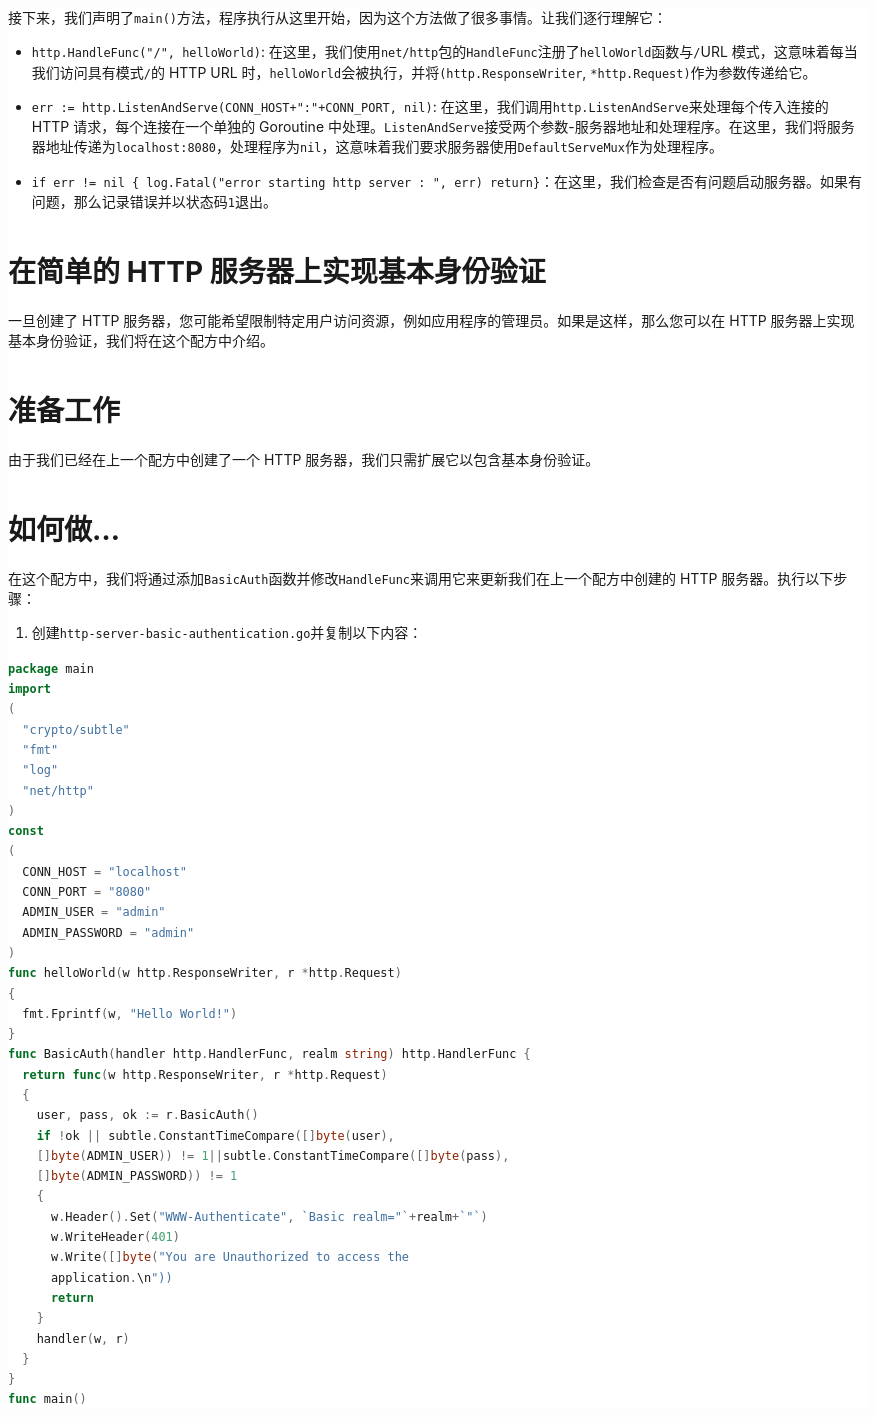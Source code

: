 接下来，我们声明了`main()`方法，程序执行从这里开始，因为这个方法做了很多事情。让我们逐行理解它：

+   `http.HandleFunc("/", helloWorld)`: 在这里，我们使用`net/http`包的`HandleFunc`注册了`helloWorld`函数与`/`URL 模式，这意味着每当我们访问具有模式`/`的 HTTP URL 时，`helloWorld`会被执行，并将`(http.ResponseWriter`, `*http.Request)`作为参数传递给它。

+   `err := http.ListenAndServe(CONN_HOST+":"+CONN_PORT, nil)`: 在这里，我们调用`http.ListenAndServe`来处理每个传入连接的 HTTP 请求，每个连接在一个单独的 Goroutine 中处理。`ListenAndServe`接受两个参数-服务器地址和处理程序。在这里，我们将服务器地址传递为`localhost:8080`，处理程序为`nil`，这意味着我们要求服务器使用`DefaultServeMux`作为处理程序。

+   `if err != nil { log.Fatal("error starting http server : ", err) return}`：在这里，我们检查是否有问题启动服务器。如果有问题，那么记录错误并以状态码`1`退出。

# 在简单的 HTTP 服务器上实现基本身份验证

一旦创建了 HTTP 服务器，您可能希望限制特定用户访问资源，例如应用程序的管理员。如果是这样，那么您可以在 HTTP 服务器上实现基本身份验证，我们将在这个配方中介绍。

# 准备工作

由于我们已经在上一个配方中创建了一个 HTTP 服务器，我们只需扩展它以包含基本身份验证。

# 如何做…

在这个配方中，我们将通过添加`BasicAuth`函数并修改`HandleFunc`来调用它来更新我们在上一个配方中创建的 HTTP 服务器。执行以下步骤：

1.  创建`http-server-basic-authentication.go`并复制以下内容：

```go
package main
import 
(
  "crypto/subtle"
  "fmt"
  "log"
  "net/http"
)
const 
(
  CONN_HOST = "localhost"
  CONN_PORT = "8080"
  ADMIN_USER = "admin"
  ADMIN_PASSWORD = "admin"
)
func helloWorld(w http.ResponseWriter, r *http.Request) 
{
  fmt.Fprintf(w, "Hello World!")
}
func BasicAuth(handler http.HandlerFunc, realm string) http.HandlerFunc {
  return func(w http.ResponseWriter, r *http.Request) 
  {
    user, pass, ok := r.BasicAuth()
    if !ok || subtle.ConstantTimeCompare([]byte(user),
    []byte(ADMIN_USER)) != 1||subtle.ConstantTimeCompare([]byte(pass), 
    []byte(ADMIN_PASSWORD)) != 1 
    {
      w.Header().Set("WWW-Authenticate", `Basic realm="`+realm+`"`)
      w.WriteHeader(401)
      w.Write([]byte("You are Unauthorized to access the
      application.\n"))
      return
    }
    handler(w, r)
  }
}
func main() 
```